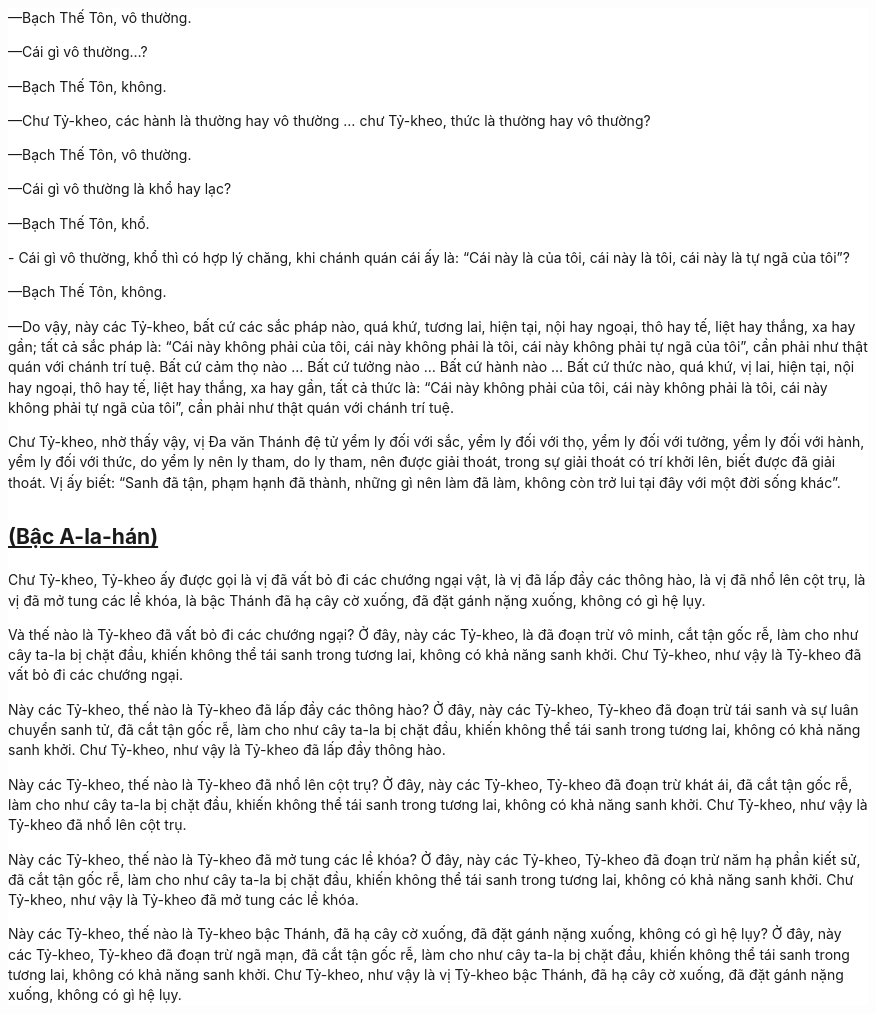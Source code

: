 —Bạch Thế Tôn, vô thường.

—Cái gì vô thường…?

—Bạch Thế Tôn, không.

—Chư Tỷ-kheo, các hành là thường hay vô thường … chư Tỷ-kheo, thức là thường hay vô thường?

—Bạch Thế Tôn, vô thường.

—Cái gì vô thường là khổ hay lạc?

—Bạch Thế Tôn, khổ.

\- Cái gì vô thường, khổ thì có hợp lý chăng, khi chánh quán cái ấy là: “Cái này là của tôi, cái này là tôi, cái này là tự ngã của tôi”?

—Bạch Thế Tôn, không.

—Do vậy, này các Tỷ-kheo, bất cứ các sắc pháp nào, quá khứ, tương lai, hiện tại, nội hay ngoại, thô hay tế, liệt hay thắng, xa hay gần; tất cả sắc pháp là: “Cái này không phải của tôi, cái này không phải là tôi, cái này không phải tự ngã của tôi”, cần phải như thật quán với chánh trí tuệ. Bất cứ cảm thọ nào … Bất cứ tưởng nào … Bất cứ hành nào … Bất cứ thức nào, quá khứ, vị lai, hiện tại, nội hay ngoại, thô hay tế, liệt hay thắng, xa hay gần, tất cả thức là: “Cái này không phải của tôi, cái này không phải là tôi, cái này không phải tự ngã của tôi”, cần phải như thật quán với chánh trí tuệ.

Chư Tỷ-kheo, nhờ thấy vậy, vị Ða văn Thánh đệ tử yểm ly đối với sắc, yểm ly đối với thọ, yểm ly đối với tưởng, yểm ly đối với hành, yểm ly đối với thức, do yểm ly nên ly tham, do ly tham, nên được giải thoát, trong sự giải thoát có trí khởi lên, biết được đã giải thoát. Vị ấy biết: “Sanh đã tận, phạm hạnh đã thành, những gì nên làm đã làm, không còn trở lui tại đây với một đời sống khác”.

## [(Bậc A-la-hán)](#toc)

Chư Tỷ-kheo, Tỷ-kheo ấy được gọi là vị đã vất bỏ đi các chướng ngại vật, là vị đã lấp đầy các thông hào, là vị đã nhổ lên cột trụ, là vị đã mở tung các lề khóa, là bậc Thánh đã hạ cây cờ xuống, đã đặt gánh nặng xuống, không có gì hệ lụy.

Và thế nào là Tỷ-kheo đã vất bỏ đi các chướng ngại? Ở đây, này các Tỷ-kheo, là đã đoạn trừ vô minh, cắt tận gốc rễ, làm cho như cây ta-la bị chặt đầu, khiến không thể tái sanh trong tương lai, không có khả năng sanh khởi. Chư Tỷ-kheo, như vậy là Tỷ-kheo đã vất bỏ đi các chướng ngại.

Này các Tỷ-kheo, thế nào là Tỷ-kheo đã lấp đầy các thông hào? Ở đây, này các Tỷ-kheo, Tỷ-kheo đã đoạn trừ tái sanh và sự luân chuyển sanh tử, đã cắt tận gốc rễ, làm cho như cây ta-la bị chặt đầu, khiến không thể tái sanh trong tương lai, không có khả năng sanh khởi. Chư Tỷ-kheo, như vậy là Tỷ-kheo đã lấp đầy thông hào.

Này các Tỷ-kheo, thế nào là Tỷ-kheo đã nhổ lên cột trụ? Ở đây, này các Tỷ-kheo, Tỷ-kheo đã đoạn trừ khát ái, đã cắt tận gốc rễ, làm cho như cây ta-la bị chặt đầu, khiến không thể tái sanh trong tương lai, không có khả năng sanh khởi. Chư Tỷ-kheo, như vậy là Tỷ-kheo đã nhổ lên cột trụ.

Này các Tỷ-kheo, thế nào là Tỷ-kheo đã mở tung các lề khóa? Ở đây, này các Tỷ-kheo, Tỷ-kheo đã đoạn trừ năm hạ phần kiết sử, đã cắt tận gốc rễ, làm cho như cây ta-la bị chặt đầu, khiến không thể tái sanh trong tương lai, không có khả năng sanh khởi. Chư Tỷ-kheo, như vậy là Tỷ-kheo đã mở tung các lề khóa.

Này các Tỷ-kheo, thế nào là Tỷ-kheo bậc Thánh, đã hạ cây cờ xuống, đã đặt gánh nặng xuống, không có gì hệ lụy? Ở đây, này các Tỷ-kheo, Tỷ-kheo đã đoạn trừ ngã mạn, đã cắt tận gốc rễ, làm cho như cây ta-la bị chặt đầu, khiến không thể tái sanh trong tương lai, không có khả năng sanh khởi. Chư Tỷ-kheo, như vậy là vị Tỷ-kheo bậc Thánh, đã hạ cây cờ xuống, đã đặt gánh nặng xuống, không có gì hệ lụy.

